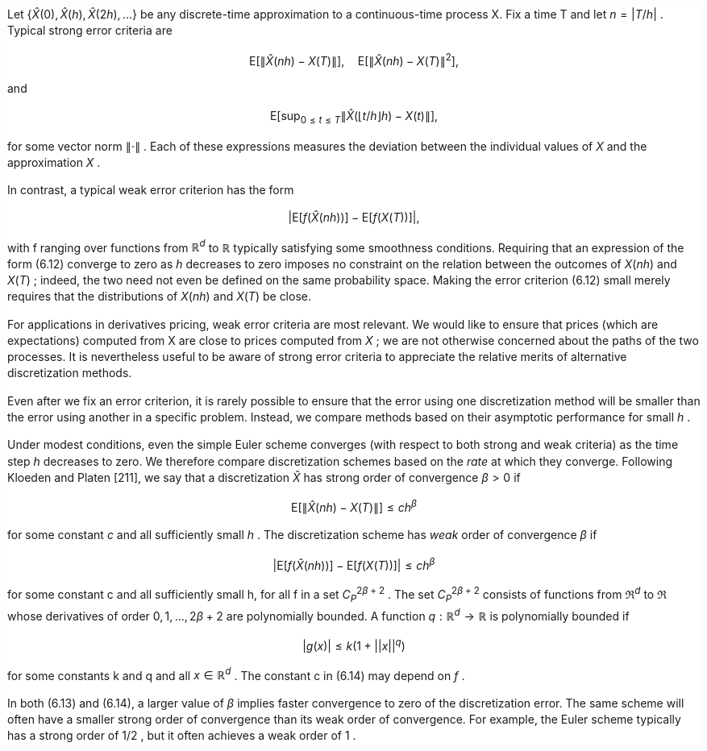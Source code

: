 Let  $\{\hat{X}(0), \hat{X}(h), \hat{X}(2h), \ldots\}$  be any discrete-time approximation to a continuous-time process X. Fix a time T and let  $n = |T/h|$ . Typical strong error criteria are

$$\mathsf{E}\left[\|\hat{X}(nh) - X(T)\|\right], \quad \mathsf{E}\left[\|\hat{X}(nh) - X(T)\|^2\right],$$

and

$$\mathsf{E}\left[\sup_{0\leq t\leq T}\|\hat{X}(\lfloor t/h\rfloor h)-X(t)\|\right],$$

for some vector norm  $\|\cdot\|$ . Each of these expressions measures the deviation between the individual values of  $X$  and the approximation  $X$ .

In contrast, a typical weak error criterion has the form

$$\left| \mathsf{E}[f(\hat{X}(nh))] - \mathsf{E}[f(X(T))] \right|, \tag{6.12}$$

with f ranging over functions from  $\mathbb{R}^d$  to  $\mathbb{R}$  typically satisfying some smoothness conditions. Requiring that an expression of the form  $(6.12)$  converge to zero as  $h$  decreases to zero imposes no constraint on the relation between the outcomes of  $X(nh)$  and  $X(T)$ ; indeed, the two need not even be defined on the same probability space. Making the error criterion  $(6.12)$  small merely requires that the distributions of  $X(nh)$  and  $X(T)$  be close.

For applications in derivatives pricing, weak error criteria are most relevant. We would like to ensure that prices (which are expectations) computed from X are close to prices computed from  $X$ ; we are not otherwise concerned about the paths of the two processes. It is nevertheless useful to be aware of strong error criteria to appreciate the relative merits of alternative discretization methods.

Even after we fix an error criterion, it is rarely possible to ensure that the error using one discretization method will be smaller than the error using another in a specific problem. Instead, we compare methods based on their asymptotic performance for small  $h$ .

Under modest conditions, even the simple Euler scheme converges (with respect to both strong and weak criteria) as the time step  $h$  decreases to zero. We therefore compare discretization schemes based on the *rate* at which they converge. Following Kloeden and Platen [211], we say that a discretization  $\hat{X}$ has strong order of convergence  $\beta > 0$  if

$$\mathsf{E}\left[\|\hat{X}(nh) - X(T)\|\right] \le ch^{\beta} \tag{6.13}$$

for some constant  $c$  and all sufficiently small  $h$ . The discretization scheme has *weak* order of convergence  $\beta$  if

$$\left| \mathsf{E}[f(\hat{X}(nh))] - \mathsf{E}[f(X(T))] \right| \le ch^{\beta} \tag{6.14}$$

for some constant c and all sufficiently small h, for all f in a set  $C_P^{2\beta+2}$ . The set  $C_P^{2\beta+2}$  consists of functions from  $\Re^d$  to  $\Re$  whose derivatives of order  $0, 1, \ldots, 2\beta + 2$  are polynomially bounded. A function  $q: \mathbb{R}^d \to \mathbb{R}$  is polynomially bounded if

$$|g(x)| \le k(1 + ||x||^q)$$

for some constants k and q and all  $x \in \mathbb{R}^d$ . The constant c in (6.14) may depend on  $f$ .

In both (6.13) and (6.14), a larger value of  $\beta$  implies faster convergence to zero of the discretization error. The same scheme will often have a smaller strong order of convergence than its weak order of convergence. For example, the Euler scheme typically has a strong order of  $1/2$ , but it often achieves a weak order of  $1$ .
